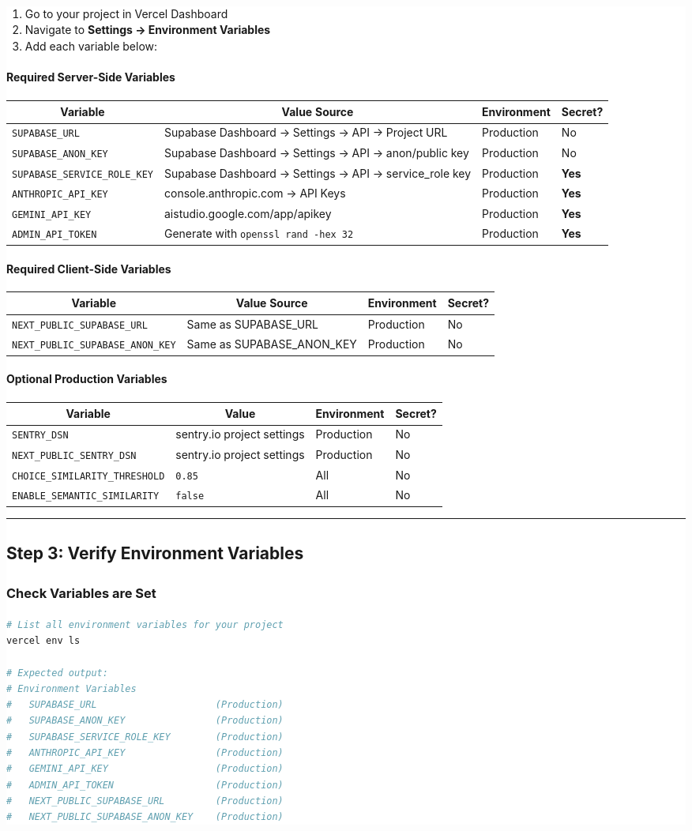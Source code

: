 1. Go to your project in Vercel Dashboard
2. Navigate to **Settings → Environment Variables**
3. Add each variable below:

#### Required Server-Side Variables
| Variable | Value Source | Environment | Secret? |
|----------|-------------|-------------|---------|
| `SUPABASE_URL` | Supabase Dashboard → Settings → API → Project URL | Production | No |
| `SUPABASE_ANON_KEY` | Supabase Dashboard → Settings → API → anon/public key | Production | No |
| `SUPABASE_SERVICE_ROLE_KEY` | Supabase Dashboard → Settings → API → service_role key | Production | **Yes** |
| `ANTHROPIC_API_KEY` | console.anthropic.com → API Keys | Production | **Yes** |
| `GEMINI_API_KEY` | aistudio.google.com/app/apikey | Production | **Yes** |
| `ADMIN_API_TOKEN` | Generate with `openssl rand -hex 32` | Production | **Yes** |

#### Required Client-Side Variables
| Variable | Value Source | Environment | Secret? |
|----------|-------------|-------------|---------|
| `NEXT_PUBLIC_SUPABASE_URL` | Same as SUPABASE_URL | Production | No |
| `NEXT_PUBLIC_SUPABASE_ANON_KEY` | Same as SUPABASE_ANON_KEY | Production | No |

#### Optional Production Variables
| Variable | Value | Environment | Secret? |
|----------|-------|-------------|---------|
| `SENTRY_DSN` | sentry.io project settings | Production | No |
| `NEXT_PUBLIC_SENTRY_DSN` | sentry.io project settings | Production | No |
| `CHOICE_SIMILARITY_THRESHOLD` | `0.85` | All | No |
| `ENABLE_SEMANTIC_SIMILARITY` | `false` | All | No |

---

## Step 3: Verify Environment Variables

### Check Variables are Set

```bash
# List all environment variables for your project
vercel env ls

# Expected output:
# Environment Variables
#   SUPABASE_URL                     (Production)
#   SUPABASE_ANON_KEY                (Production)
#   SUPABASE_SERVICE_ROLE_KEY        (Production)
#   ANTHROPIC_API_KEY                (Production)
#   GEMINI_API_KEY                   (Production)
#   ADMIN_API_TOKEN                  (Production)
#   NEXT_PUBLIC_SUPABASE_URL         (Production)
#   NEXT_PUBLIC_SUPABASE_ANON_KEY    (Production)
```
